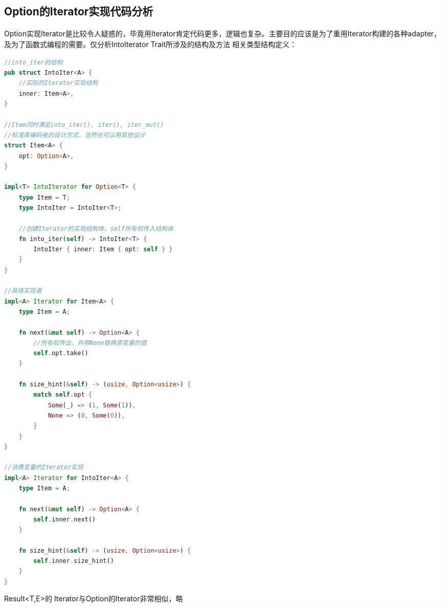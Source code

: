 

## Option的Iterator实现代码分析
Option实现Iterator是比较令人疑惑的，毕竟用Iterator肯定代码更多，逻辑也复杂。主要目的应该是为了重用Iterator构建的各种adapter，及为了函数式编程的需要。仅分析IntoIterator Trait所涉及的结构及方法
相关类型结构定义：
```rust
//into_iter的结构
pub struct IntoIter<A> {
    //实际的Iterator实现结构
    inner: Item<A>,
}

//Item同时满足into_iter(), iter(), iter_mut()
//标准库编码者的设计方式，当然也可以用其他设计
struct Item<A> {
    opt: Option<A>,
}

impl<T> IntoIterator for Option<T> {
    type Item = T;
    type IntoIter = IntoIter<T>;

    //创建Iterator的实现结构体，self所有权传入结构体
    fn into_iter(self) -> IntoIter<T> {
        IntoIter { inner: Item { opt: self } }
    }
}

//具体实现者
impl<A> Iterator for Item<A> {
    type Item = A;

    fn next(&mut self) -> Option<A> {
        //所有权传出，并用None替换原变量的值
        self.opt.take()
    }

    fn size_hint(&self) -> (usize, Option<usize>) {
        match self.opt {
            Some(_) => (1, Some(1)),
            None => (0, Some(0)),
        }
    }
}

//消费变量的Iterator实现
impl<A> Iterator for IntoIter<A> {
    type Item = A;

    fn next(&mut self) -> Option<A> {
        self.inner.next()
    }

    fn size_hint(&self) -> (usize, Option<usize>) {
        self.inner.size_hint()
    }
}
```   

Result<T,E>的 Iterator与Option<T>的Iterator非常相似，略
